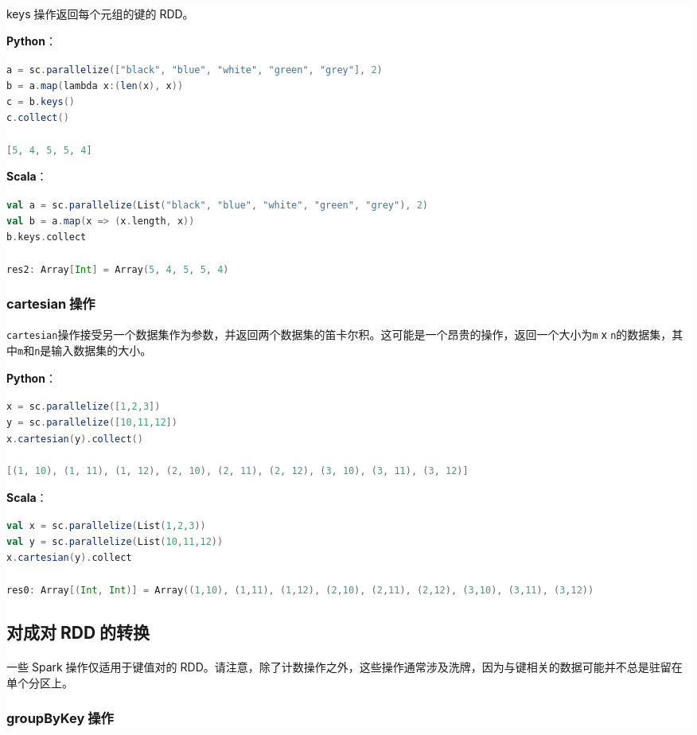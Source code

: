 keys 操作返回每个元组的键的 RDD。

**Python**：

```scala
a = sc.parallelize(["black", "blue", "white", "green", "grey"], 2) 
b = a.map(lambda x:(len(x), x)) 
c = b.keys() 
c.collect() 

[5, 4, 5, 5, 4] 

```

**Scala**：

```scala
val a = sc.parallelize(List("black", "blue", "white", "green", "grey"), 2) 
val b = a.map(x => (x.length, x)) 
b.keys.collect 

res2: Array[Int] = Array(5, 4, 5, 5, 4) 

```

### cartesian 操作

`cartesian`操作接受另一个数据集作为参数，并返回两个数据集的笛卡尔积。这可能是一个昂贵的操作，返回一个大小为`m` x `n`的数据集，其中`m`和`n`是输入数据集的大小。

**Python**：

```scala
x = sc.parallelize([1,2,3]) 
y = sc.parallelize([10,11,12]) 
x.cartesian(y).collect() 

[(1, 10), (1, 11), (1, 12), (2, 10), (2, 11), (2, 12), (3, 10), (3, 11), (3, 12)] 

```

**Scala**：

```scala
val x = sc.parallelize(List(1,2,3)) 
val y = sc.parallelize(List(10,11,12)) 
x.cartesian(y).collect 

res0: Array[(Int, Int)] = Array((1,10), (1,11), (1,12), (2,10), (2,11), (2,12), (3,10), (3,11), (3,12))  

```

## 对成对 RDD 的转换

一些 Spark 操作仅适用于键值对的 RDD。请注意，除了计数操作之外，这些操作通常涉及洗牌，因为与键相关的数据可能并不总是驻留在单个分区上。

### groupByKey 操作
